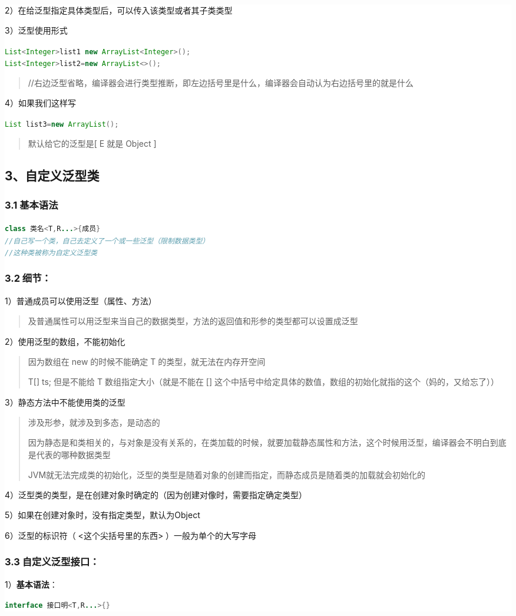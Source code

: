 2）在给泛型指定具体类型后，可以传入该类型或者其子类类型

3）泛型使用形式

```java
List<Integer>list1 new ArrayList<Integer>();
List<Integer>list2=new ArrayList<>();
```

> //右边泛型省略，编译器会进行类型推断，即左边括号里是什么，编译器会自动认为右边括号里的就是什么

4）如果我们这样写

```java
List list3=new ArrayList();
```

> 默认给它的泛型是[ <E> E 就是 Object ]

## 3、自定义泛型类

### 3.1 基本语法

   ```java
   class 类名<T,R...>{成员}
   //自己写一个类，自己去定义了一个或一些泛型（限制数据类型）
   //这种类被称为自定义泛型类
   ```
### 3.2 细节：

1）普通成员可以使用泛型（属性、方法）

> 及普通属性可以用泛型来当自己的数据类型，方法的返回值和形参的类型都可以设置成泛型

2）使用泛型的数组，不能初始化

> 因为数组在 new 的时候不能确定 T 的类型，就无法在内存开空间
>
> T[] ts; 但是不能给 T 数组指定大小（就是不能在 [] 这个中括号中给定具体的数值，数组的初始化就指的这个（妈的，又给忘了））

3）静态方法中不能使用类的泛型

> 涉及形参，就涉及到多态，是动态的
>
> 因为静态是和类相关的，与对象是没有关系的，在类加载的时候，就要加载静态属性和方法，这个时候用泛型，编译器会不明白到底是代表的哪种数据类型
>
> JVM就无法完成类的初始化，泛型的类型是随着对象的创建而指定，而静态成员是随着类的加载就会初始化的

4）泛型类的类型，是在创建对象时确定的（因为创建对像时，需要指定确定类型）

5）如果在创建对象时，没有指定类型，默认为Object

6）泛型的标识符（ <这个尖括号里的东西> ）一般为单个的大写字母

### 3.3 自定义泛型接口：

1）**基本语法**：

   ```java
   interface 接口明<T,R...>{}
   ```
